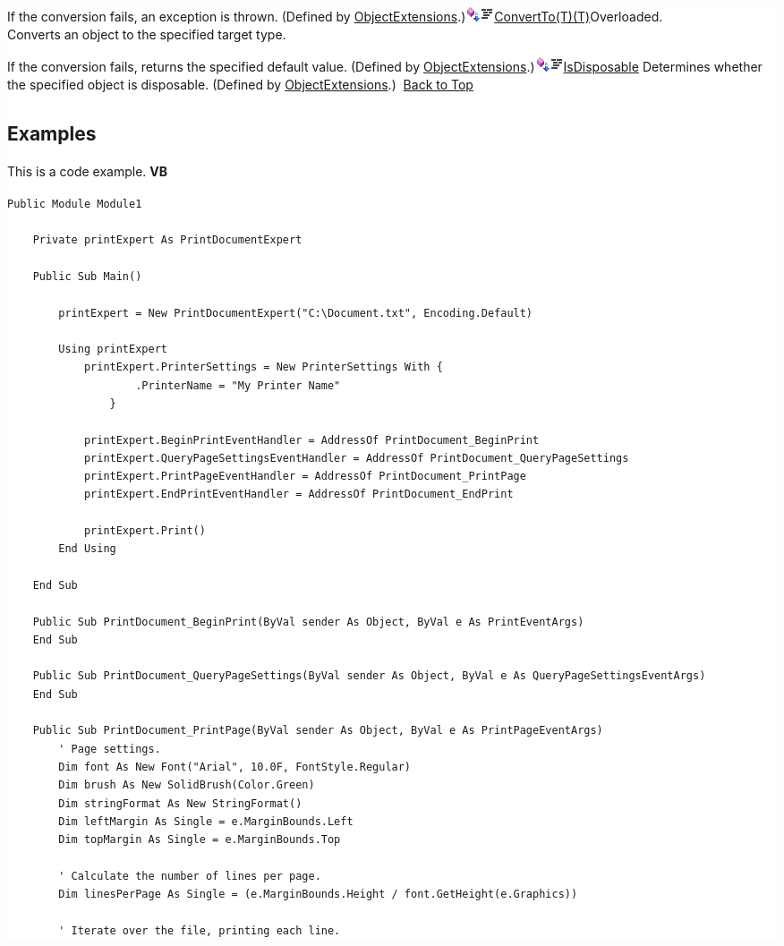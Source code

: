  If the conversion fails, an exception is thrown.
 (Defined by <a href="T_DevCase_Core_Extensions_Object_ObjectExtensions">ObjectExtensions</a>.)</td></tr><tr><td>![Public Extension Method](media/pubextension.gif "Public Extension Method")![Code example](media/CodeExample.png "Code example")</td><td><a href="M_DevCase_Core_Extensions_Object_ObjectExtensions_ConvertTo__1_1">ConvertTo(T)(T)</a></td><td>Overloaded.  
Converts an object to the specified target type. 

 If the conversion fails, returns the specified default value.
 (Defined by <a href="T_DevCase_Core_Extensions_Object_ObjectExtensions">ObjectExtensions</a>.)</td></tr><tr><td>![Public Extension Method](media/pubextension.gif "Public Extension Method")![Code example](media/CodeExample.png "Code example")</td><td><a href="M_DevCase_Core_Extensions_Object_ObjectExtensions_IsDisposable">IsDisposable</a></td><td>
Determines whether the specified object is disposable.
 (Defined by <a href="T_DevCase_Core_Extensions_Object_ObjectExtensions">ObjectExtensions</a>.)</td></tr></table>&nbsp;
<a href="#printdocumentexpert-class">Back to Top</a>

## Examples
This is a code example. 
**VB**<br />
``` VB
Public Module Module1

    Private printExpert As PrintDocumentExpert

    Public Sub Main()

        printExpert = New PrintDocumentExpert("C:\Document.txt", Encoding.Default)

        Using printExpert
            printExpert.PrinterSettings = New PrinterSettings With {
                    .PrinterName = "My Printer Name"
                }

            printExpert.BeginPrintEventHandler = AddressOf PrintDocument_BeginPrint
            printExpert.QueryPageSettingsEventHandler = AddressOf PrintDocument_QueryPageSettings
            printExpert.PrintPageEventHandler = AddressOf PrintDocument_PrintPage
            printExpert.EndPrintEventHandler = AddressOf PrintDocument_EndPrint

            printExpert.Print()
        End Using

    End Sub

    Public Sub PrintDocument_BeginPrint(ByVal sender As Object, ByVal e As PrintEventArgs)
    End Sub

    Public Sub PrintDocument_QueryPageSettings(ByVal sender As Object, ByVal e As QueryPageSettingsEventArgs)
    End Sub

    Public Sub PrintDocument_PrintPage(ByVal sender As Object, ByVal e As PrintPageEventArgs)
        ' Page settings.
        Dim font As New Font("Arial", 10.0F, FontStyle.Regular)
        Dim brush As New SolidBrush(Color.Green)
        Dim stringFormat As New StringFormat()
        Dim leftMargin As Single = e.MarginBounds.Left
        Dim topMargin As Single = e.MarginBounds.Top

        ' Calculate the number of lines per page.
        Dim linesPerPage As Single = (e.MarginBounds.Height / font.GetHeight(e.Graphics))

        ' Iterate over the file, printing each line.
```